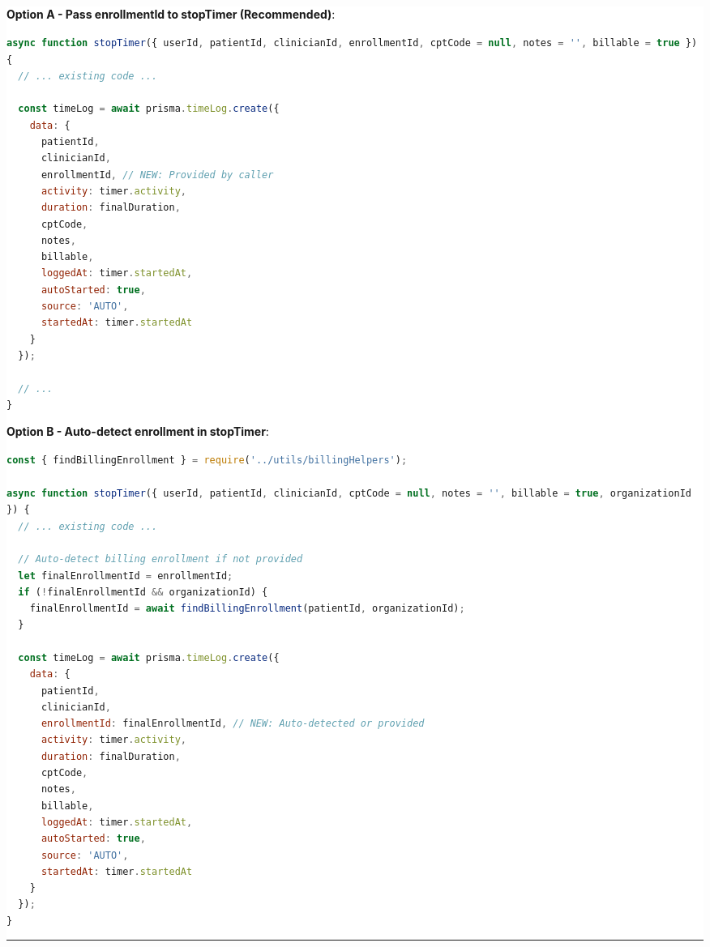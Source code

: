 **Option A - Pass enrollmentId to stopTimer (Recommended)**:

```javascript
async function stopTimer({ userId, patientId, clinicianId, enrollmentId, cptCode = null, notes = '', billable = true }) {
  // ... existing code ...

  const timeLog = await prisma.timeLog.create({
    data: {
      patientId,
      clinicianId,
      enrollmentId, // NEW: Provided by caller
      activity: timer.activity,
      duration: finalDuration,
      cptCode,
      notes,
      billable,
      loggedAt: timer.startedAt,
      autoStarted: true,
      source: 'AUTO',
      startedAt: timer.startedAt
    }
  });

  // ...
}
```

**Option B - Auto-detect enrollment in stopTimer**:

```javascript
const { findBillingEnrollment } = require('../utils/billingHelpers');

async function stopTimer({ userId, patientId, clinicianId, cptCode = null, notes = '', billable = true, organizationId }) {
  // ... existing code ...

  // Auto-detect billing enrollment if not provided
  let finalEnrollmentId = enrollmentId;
  if (!finalEnrollmentId && organizationId) {
    finalEnrollmentId = await findBillingEnrollment(patientId, organizationId);
  }

  const timeLog = await prisma.timeLog.create({
    data: {
      patientId,
      clinicianId,
      enrollmentId: finalEnrollmentId, // NEW: Auto-detected or provided
      activity: timer.activity,
      duration: finalDuration,
      cptCode,
      notes,
      billable,
      loggedAt: timer.startedAt,
      autoStarted: true,
      source: 'AUTO',
      startedAt: timer.startedAt
    }
  });
}
```

---